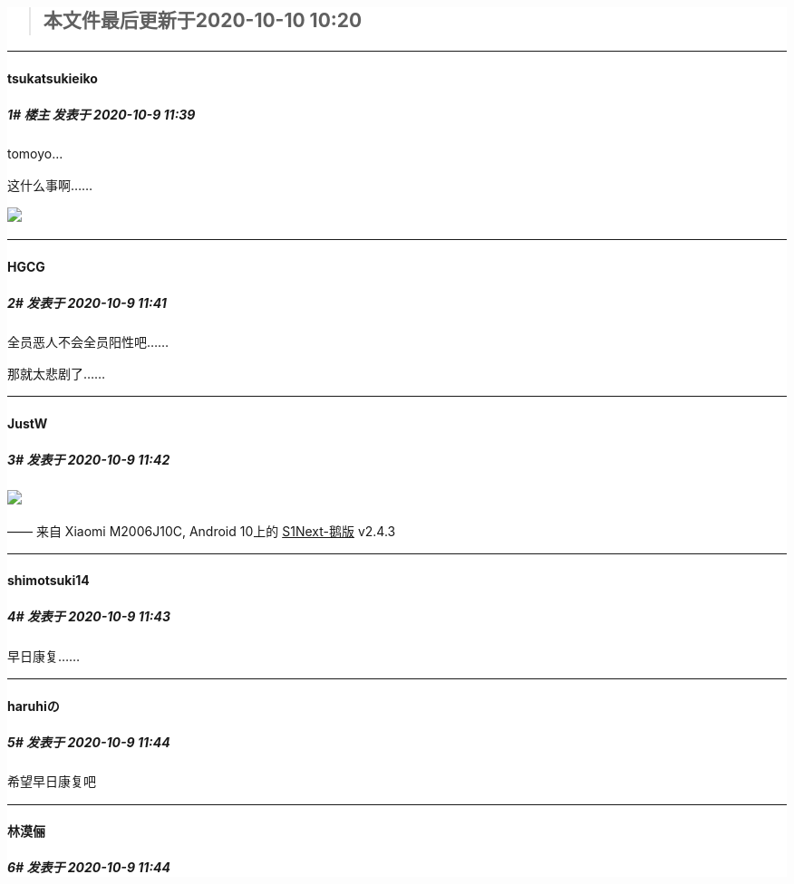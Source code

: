 > ## **本文件最后更新于2020-10-10 10:20** 


-----

####  tsukatsukieiko  
##### 1#       楼主       发表于 2020-10-9 11:39


tomoyo...

这什么事啊……

<img src="http://wx1.sinaimg.cn/mw690/0069i3I2gy1gjixdbggdaj30gd0c5wnr.jpg" referrerpolicy="no-referrer">


-----

####  HGCG  
##### 2#       发表于 2020-10-9 11:41


全员恶人不会全员阳性吧……

那就太悲剧了……


-----

####  JustW  
##### 3#       发表于 2020-10-9 11:42


<img src="https://static.saraba1st.com/image/smiley/face2017/001.png" referrerpolicy="no-referrer">

—— 来自 Xiaomi M2006J10C, Android 10上的 [S1Next-鹅版](https://github.com/ykrank/S1-Next/releases) v2.4.3


-----

####  shimotsuki14  
##### 4#       发表于 2020-10-9 11:43


早日康复……


-----

####  haruhiの  
##### 5#       发表于 2020-10-9 11:44


希望早日康复吧


-----

####  林漠俪  
##### 6#       发表于 2020-10-9 11:44
